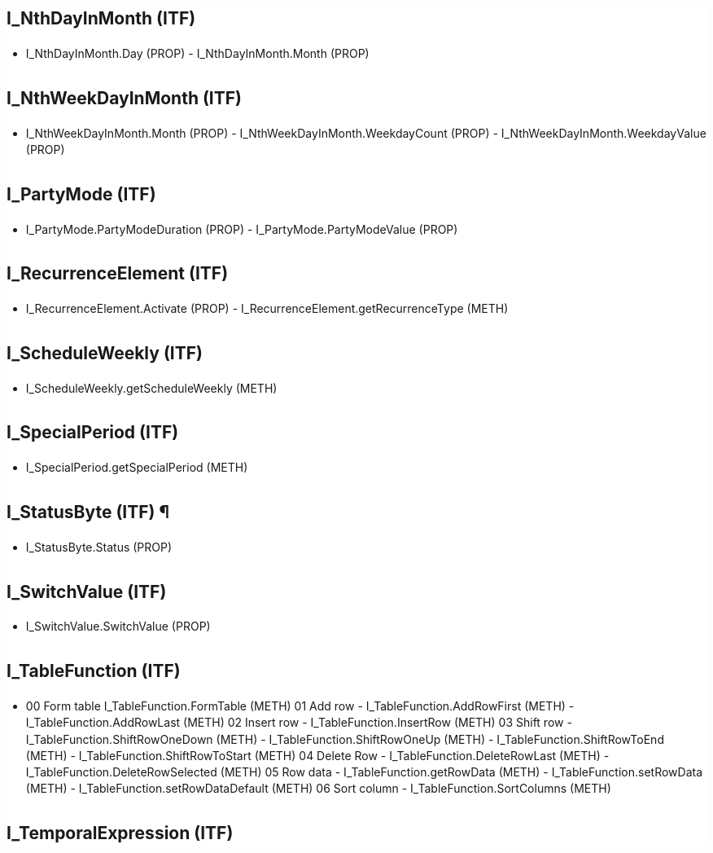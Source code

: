 ## I_NthDayInMonth (ITF)


- I_NthDayInMonth.Day (PROP) - I_NthDayInMonth.Month (PROP)

## I_NthWeekDayInMonth (ITF)


- I_NthWeekDayInMonth.Month (PROP) - I_NthWeekDayInMonth.WeekdayCount (PROP) - I_NthWeekDayInMonth.WeekdayValue (PROP)

## I_PartyMode (ITF)


- I_PartyMode.PartyModeDuration (PROP) - I_PartyMode.PartyModeValue (PROP)

## I_RecurrenceElement (ITF)


- I_RecurrenceElement.Activate (PROP) - I_RecurrenceElement.getRecurrenceType (METH)

## I_ScheduleWeekly (ITF)


- I_ScheduleWeekly.getScheduleWeekly (METH)

## I_SpecialPeriod (ITF)


- I_SpecialPeriod.getSpecialPeriod (METH)

## I_StatusByte (ITF) ¶


- I_StatusByte.Status (PROP)

## I_SwitchValue (ITF)


- I_SwitchValue.SwitchValue (PROP)

## I_TableFunction (ITF)


- 00 Form table I_TableFunction.FormTable (METH) 01 Add row - I_TableFunction.AddRowFirst (METH) - I_TableFunction.AddRowLast (METH) 02 Insert row - I_TableFunction.InsertRow (METH) 03 Shift row - I_TableFunction.ShiftRowOneDown (METH) - I_TableFunction.ShiftRowOneUp (METH) - I_TableFunction.ShiftRowToEnd (METH) - I_TableFunction.ShiftRowToStart (METH) 04 Delete Row - I_TableFunction.DeleteRowLast (METH) - I_TableFunction.DeleteRowSelected (METH) 05 Row data - I_TableFunction.getRowData (METH) - I_TableFunction.setRowData (METH) - I_TableFunction.setRowDataDefault (METH) 06 Sort column - I_TableFunction.SortColumns (METH)

## I_TemporalExpression (ITF)
